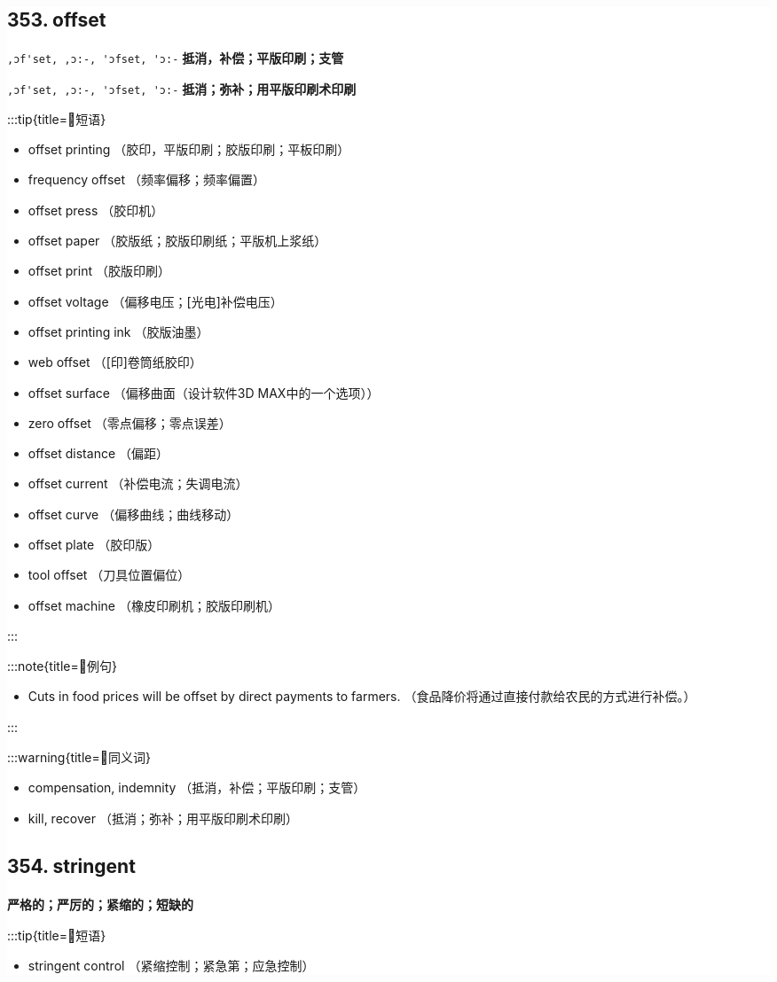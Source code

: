 
## 353. offset

`,ɔf'set, ,ɔ:-, 'ɔfset, 'ɔ:-`  **抵消，补偿；平版印刷；支管**

`,ɔf'set, ,ɔ:-, 'ɔfset, 'ɔ:-`  **抵消；弥补；用平版印刷术印刷**

:::tip{title=🤩短语}

- offset printing （胶印，平版印刷；胶版印刷；平板印刷）

- frequency offset （频率偏移；频率偏置）

- offset press （胶印机）

- offset paper （胶版纸；胶版印刷纸；平版机上浆纸）

- offset print （胶版印刷）

- offset voltage （偏移电压；[光电]补偿电压）

- offset printing ink （胶版油墨）

- web offset （[印]卷筒纸胶印）

- offset surface （偏移曲面（设计软件3D MAX中的一个选项））

- zero offset （零点偏移；零点误差）

- offset distance （偏距）

- offset current （补偿电流；失调电流）

- offset curve （偏移曲线；曲线移动）

- offset plate （胶印版）

- tool offset （刀具位置偏位）

- offset machine （橡皮印刷机；胶版印刷机）

:::

:::note{title=🎤例句}

- Cuts in food prices will be offset by direct payments to farmers. （食品降价将通过直接付款给农民的方式进行补偿。）

:::

:::warning{title=🤔同义词}

- compensation, indemnity （抵消，补偿；平版印刷；支管）

- kill, recover （抵消；弥补；用平版印刷术印刷）


## 354. stringent

**严格的；严厉的；紧缩的；短缺的**

:::tip{title=🤩短语}

- stringent control （紧缩控制；紧急第；应急控制）
